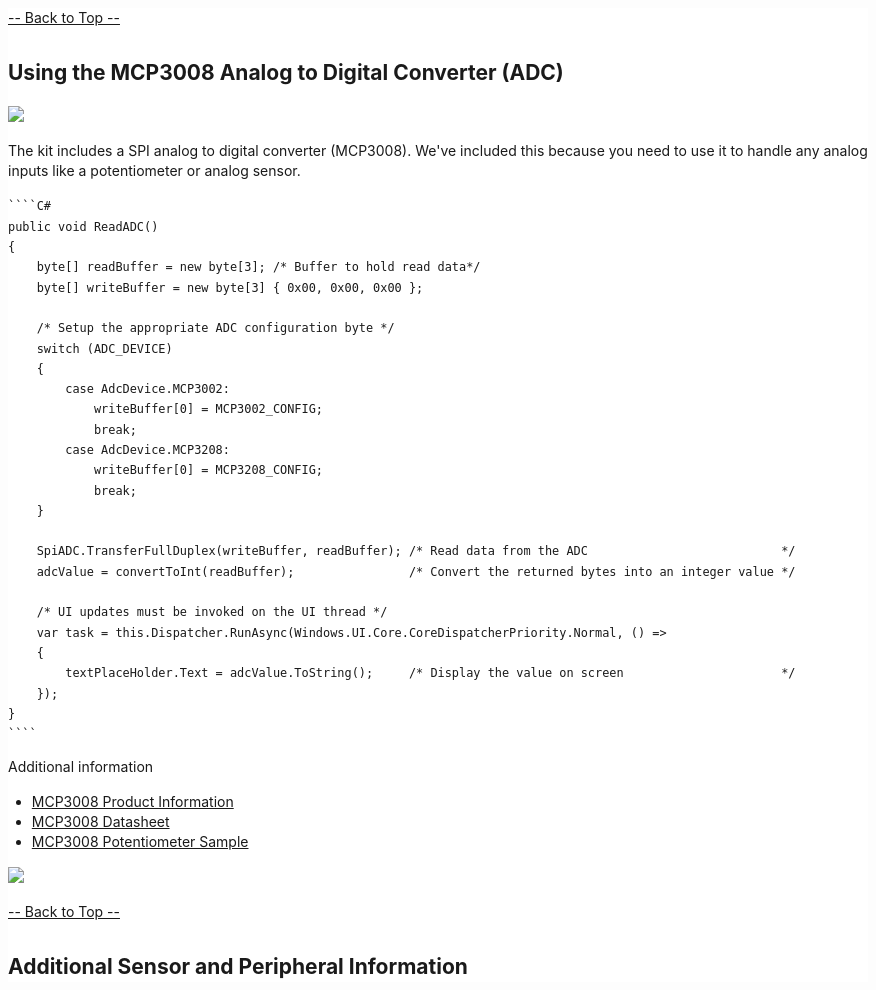 <a href="#HOLTop"> -- Back to Top -- </a>

## Using the MCP3008 Analog to Digital Converter (ADC)
![](http://ms-iot.github.io/content/images/Potentiometer/OverallCon-3002.PNG)

The kit includes a SPI analog to digital converter (MCP3008). We've included this because you need to use it to handle any analog inputs like a potentiometer or analog sensor.

	````C#
    public void ReadADC()
    {
    	byte[] readBuffer = new byte[3]; /* Buffer to hold read data*/
    	byte[] writeBuffer = new byte[3] { 0x00, 0x00, 0x00 };

	    /* Setup the appropriate ADC configuration byte */
    	switch (ADC_DEVICE)
	    {
    		case AdcDevice.MCP3002:
    			writeBuffer[0] = MCP3002_CONFIG;
    			break;
    		case AdcDevice.MCP3208:
    			writeBuffer[0] = MCP3208_CONFIG;
    			break;
    	}
    
    	SpiADC.TransferFullDuplex(writeBuffer, readBuffer); /* Read data from the ADC                           */
    	adcValue = convertToInt(readBuffer);                /* Convert the returned bytes into an integer value */

    	/* UI updates must be invoked on the UI thread */
    	var task = this.Dispatcher.RunAsync(Windows.UI.Core.CoreDispatcherPriority.Normal, () =>
    	{
    		textPlaceHolder.Text = adcValue.ToString();     /* Display the value on screen                      */
    	});
    }
	````

Additional information

  * [MCP3008 Product Information](http://www.mouser.com/ProductDetail/Microchip-Technology/MCP3008-I-P/?qs=sGAEpiMZZMsUzhEcHltCuWSXLB5uNgVo)
  * [MCP3008 Datasheet](http://www.mouser.com/ds/2/268/21295b-72710.pdf)
  * [MCP3008 Potentiometer Sample](http://ms-iot.github.io/content/en-US/win10/samples/Potentiometer.htm)

![](http://ms-iot.github.io/content/images/Potentiometer/MCP3208.PNG)

<a href="#HOLTop"> -- Back to Top -- </a>

## Additional Sensor and Peripheral Information
